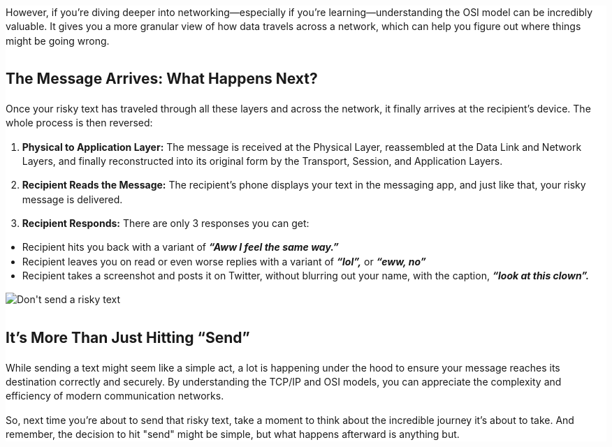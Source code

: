 However, if you’re diving deeper into networking—especially if you’re learning—understanding the OSI model can be incredibly valuable. It gives you a more granular view of how data travels across a network, which can help you figure out where things might be going wrong.

## The Message Arrives: What Happens Next?

Once your risky text has traveled through all these layers and across the network, it finally arrives at the recipient’s device. The whole process is then reversed:

1. **Physical to Application Layer:** The message is received at the Physical Layer, reassembled at the Data Link and Network Layers, and finally reconstructed into its original form by the Transport, Session, and Application Layers.

2. **Recipient Reads the Message:** The recipient’s phone displays your text in the messaging app, and just like that, your risky message is delivered.

3. **Recipient Responds:** There are only 3 responses you can get:

- Recipient hits you back with a variant of **_“Aww I feel the same way.”_**
- Recipient leaves you on read or even worse replies with a variant of **_“lol”,_** or **_“eww, no”_**
- Recipient takes a screenshot and posts it on Twitter, without blurring out your name, with the caption, **_“look at this clown”._**

![Don't send a risky text](/images/risky-text/risky-text.png)

## It’s More Than Just Hitting “Send”

While sending a text might seem like a simple act, a lot is happening under the hood to ensure your message reaches its destination correctly and securely. By understanding the TCP/IP and OSI models, you can appreciate the complexity and efficiency of modern communication networks.

So, next time you’re about to send that risky text, take a moment to think about the incredible journey it’s about to take. And remember, the decision to hit "send" might be simple, but what happens afterward is anything but.
